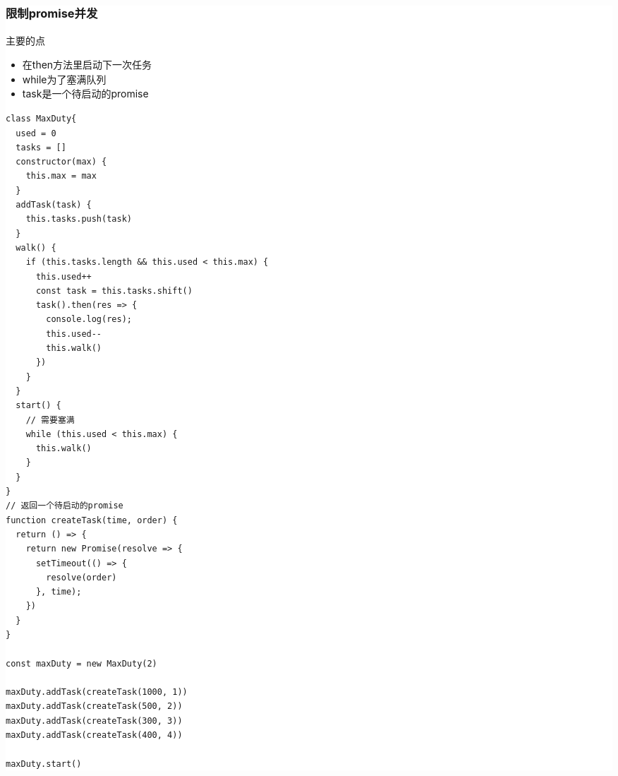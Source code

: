 ### 限制promise并发

主要的点

- 在then方法里启动下一次任务
- while为了塞满队列
- task是一个待启动的promise

```
class MaxDuty{
  used = 0
  tasks = []
  constructor(max) {
    this.max = max
  }
  addTask(task) {
    this.tasks.push(task)
  }
  walk() {
    if (this.tasks.length && this.used < this.max) {
      this.used++
      const task = this.tasks.shift()
      task().then(res => {
        console.log(res);
        this.used--
        this.walk()
      })
    }
  }
  start() {
    // 需要塞满
    while (this.used < this.max) {
      this.walk()
    }
  }
}
// 返回一个待启动的promise
function createTask(time, order) {
  return () => {
    return new Promise(resolve => {
      setTimeout(() => {
        resolve(order)
      }, time);
    })
  }
}

const maxDuty = new MaxDuty(2)

maxDuty.addTask(createTask(1000, 1))
maxDuty.addTask(createTask(500, 2))
maxDuty.addTask(createTask(300, 3))
maxDuty.addTask(createTask(400, 4))

maxDuty.start()
```
